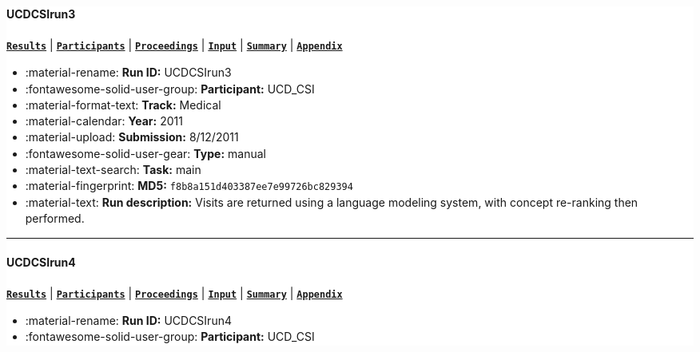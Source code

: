 #### UCDCSIrun3 
[**`Results`**](./results.md#ucdcsirun3) | [**`Participants`**](./participants.md#ucd_csi) | [**`Proceedings`**](./proceedings.md#ucd-iirg-at-trec-2011-medical-track) | [**`Input`**](https://trec.nist.gov/results/trec20/medical/input.UCDCSIrun3.gz) | [**`Summary`**](https://trec.nist.gov/results/trec20/medical/summary.trec_eval.UCDCSIrun3) | [**`Appendix`**](https://trec.nist.gov/pubs/trec20/appendices/medical/man.UCDCSIrun3.pdf) 

- :material-rename: **Run ID:** UCDCSIrun3 
- :fontawesome-solid-user-group: **Participant:** UCD_CSI 
- :material-format-text: **Track:** Medical 
- :material-calendar: **Year:** 2011 
- :material-upload: **Submission:** 8/12/2011 
- :fontawesome-solid-user-gear: **Type:** manual 
- :material-text-search: **Task:** main 
- :material-fingerprint: **MD5:** `f8b8a151d403387ee7e99726bc829394` 
- :material-text: **Run description:** Visits are returned using a language modeling system, with concept re-ranking then performed.  

---
#### UCDCSIrun4 
[**`Results`**](./results.md#ucdcsirun4) | [**`Participants`**](./participants.md#ucd_csi) | [**`Proceedings`**](./proceedings.md#ucd-iirg-at-trec-2011-medical-track) | [**`Input`**](https://trec.nist.gov/results/trec20/medical/input.UCDCSIrun4.gz) | [**`Summary`**](https://trec.nist.gov/results/trec20/medical/summary.trec_eval.UCDCSIrun4) | [**`Appendix`**](https://trec.nist.gov/pubs/trec20/appendices/medical/man.UCDCSIrun4.pdf) 

- :material-rename: **Run ID:** UCDCSIrun4 
- :fontawesome-solid-user-group: **Participant:** UCD_CSI 
